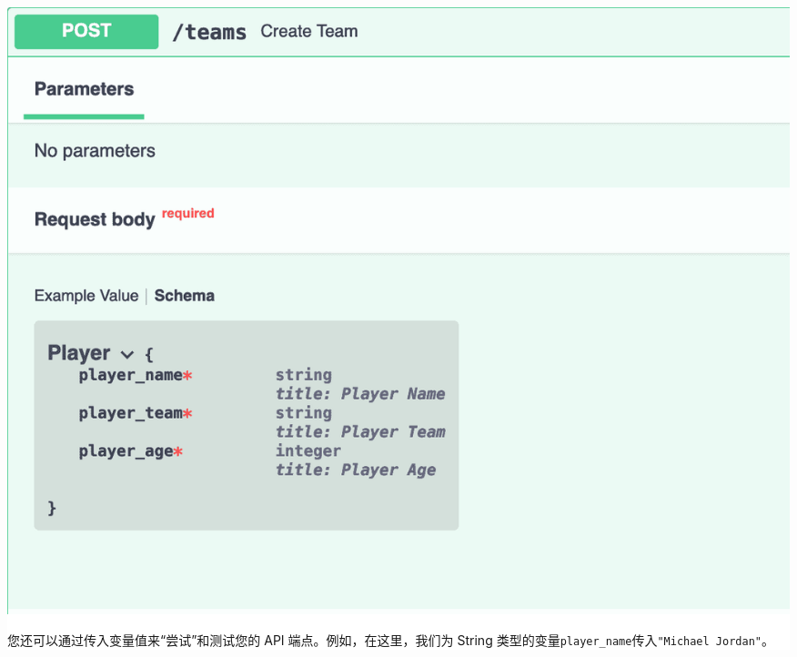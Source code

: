 ![](img/8037891a93f8c9b9916eb662d0ed001f.png)

您还可以通过传入变量值来“尝试”和测试您的 API 端点。例如，在这里，我们为 String 类型的变量`player_name`传入`"Michael Jordan"`。
